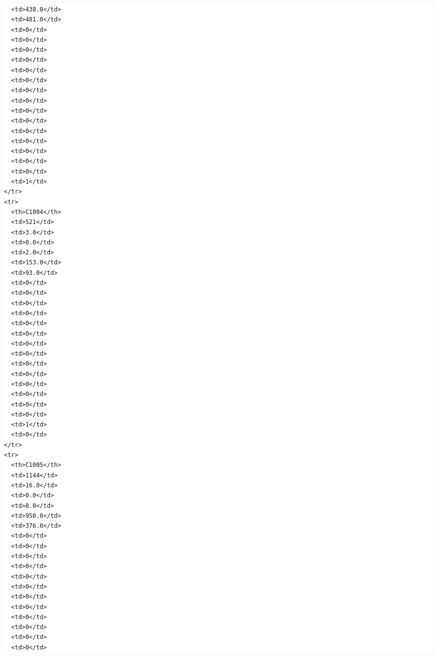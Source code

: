       <td>438.0</td>
      <td>481.0</td>
      <td>0</td>
      <td>0</td>
      <td>0</td>
      <td>0</td>
      <td>0</td>
      <td>0</td>
      <td>0</td>
      <td>0</td>
      <td>0</td>
      <td>0</td>
      <td>0</td>
      <td>0</td>
      <td>0</td>
      <td>0</td>
      <td>0</td>
      <td>1</td>
    </tr>
    <tr>
      <th>C1004</th>
      <td>521</td>
      <td>3.0</td>
      <td>0.0</td>
      <td>2.0</td>
      <td>153.0</td>
      <td>93.0</td>
      <td>0</td>
      <td>0</td>
      <td>0</td>
      <td>0</td>
      <td>0</td>
      <td>0</td>
      <td>0</td>
      <td>0</td>
      <td>0</td>
      <td>0</td>
      <td>0</td>
      <td>0</td>
      <td>0</td>
      <td>0</td>
      <td>1</td>
      <td>0</td>
    </tr>
    <tr>
      <th>C1005</th>
      <td>1144</td>
      <td>16.0</td>
      <td>0.0</td>
      <td>8.0</td>
      <td>950.0</td>
      <td>376.0</td>
      <td>0</td>
      <td>0</td>
      <td>0</td>
      <td>0</td>
      <td>0</td>
      <td>0</td>
      <td>0</td>
      <td>0</td>
      <td>0</td>
      <td>0</td>
      <td>0</td>
      <td>0</td>
